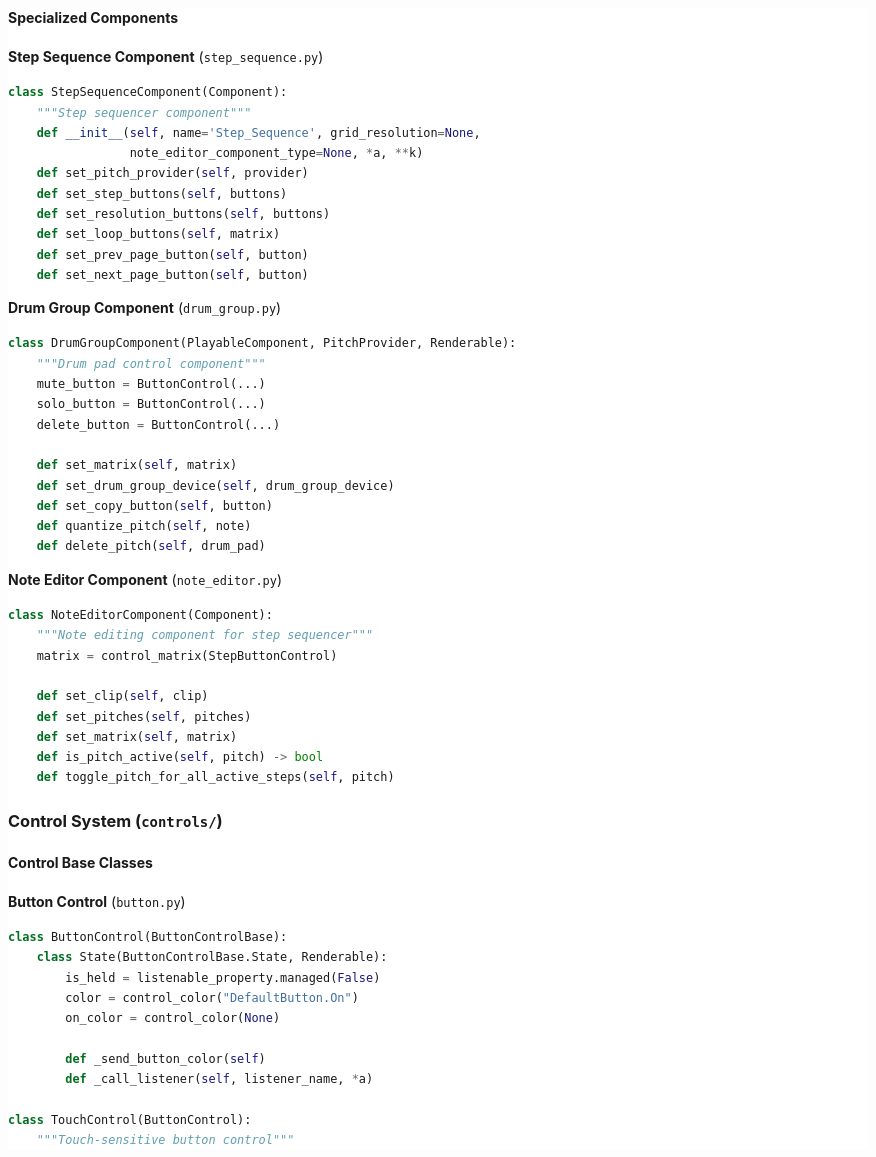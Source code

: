 #### Specialized Components

**Step Sequence Component** (`step_sequence.py`)
```python
class StepSequenceComponent(Component):
    """Step sequencer component"""
    def __init__(self, name='Step_Sequence', grid_resolution=None,
                 note_editor_component_type=None, *a, **k)
    def set_pitch_provider(self, provider)
    def set_step_buttons(self, buttons)
    def set_resolution_buttons(self, buttons)
    def set_loop_buttons(self, matrix)
    def set_prev_page_button(self, button)
    def set_next_page_button(self, button)
```

**Drum Group Component** (`drum_group.py`)
```python
class DrumGroupComponent(PlayableComponent, PitchProvider, Renderable):
    """Drum pad control component"""
    mute_button = ButtonControl(...)
    solo_button = ButtonControl(...)
    delete_button = ButtonControl(...)

    def set_matrix(self, matrix)
    def set_drum_group_device(self, drum_group_device)
    def set_copy_button(self, button)
    def quantize_pitch(self, note)
    def delete_pitch(self, drum_pad)
```

**Note Editor Component** (`note_editor.py`)
```python
class NoteEditorComponent(Component):
    """Note editing component for step sequencer"""
    matrix = control_matrix(StepButtonControl)

    def set_clip(self, clip)
    def set_pitches(self, pitches)
    def set_matrix(self, matrix)
    def is_pitch_active(self, pitch) -> bool
    def toggle_pitch_for_all_active_steps(self, pitch)
```

### Control System (`controls/`)

#### Control Base Classes

**Button Control** (`button.py`)
```python
class ButtonControl(ButtonControlBase):
    class State(ButtonControlBase.State, Renderable):
        is_held = listenable_property.managed(False)
        color = control_color("DefaultButton.On")
        on_color = control_color(None)

        def _send_button_color(self)
        def _call_listener(self, listener_name, *a)

class TouchControl(ButtonControl):
    """Touch-sensitive button control"""
```
